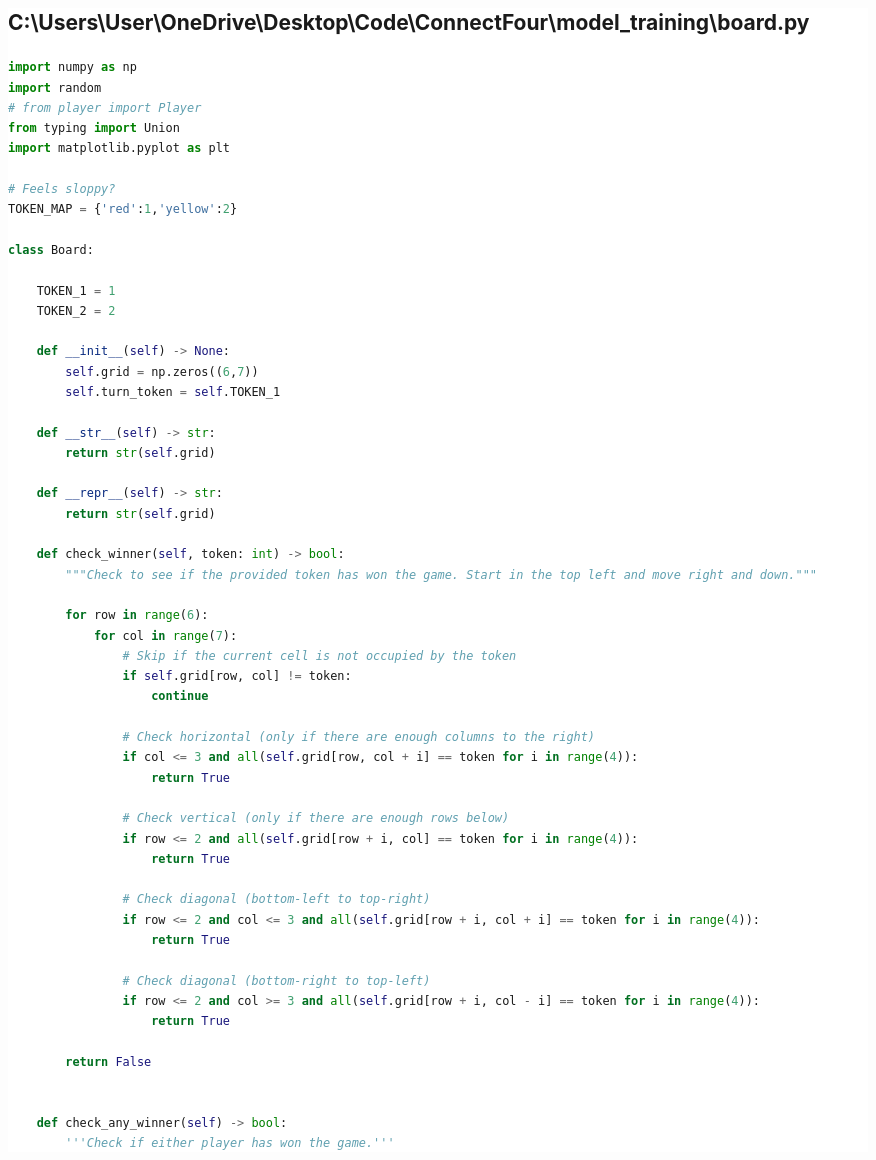 ```js
```

## C:\Users\User\OneDrive\Desktop\Code\ConnectFour\model_training\board.py

```py
import numpy as np
import random
# from player import Player
from typing import Union
import matplotlib.pyplot as plt

# Feels sloppy?
TOKEN_MAP = {'red':1,'yellow':2}

class Board:

    TOKEN_1 = 1
    TOKEN_2 = 2

    def __init__(self) -> None:
        self.grid = np.zeros((6,7))
        self.turn_token = self.TOKEN_1

    def __str__(self) -> str:
        return str(self.grid)

    def __repr__(self) -> str:
        return str(self.grid)

    def check_winner(self, token: int) -> bool:
        """Check to see if the provided token has won the game. Start in the top left and move right and down."""

        for row in range(6):
            for col in range(7):
                # Skip if the current cell is not occupied by the token
                if self.grid[row, col] != token:
                    continue

                # Check horizontal (only if there are enough columns to the right)
                if col <= 3 and all(self.grid[row, col + i] == token for i in range(4)):
                    return True

                # Check vertical (only if there are enough rows below)
                if row <= 2 and all(self.grid[row + i, col] == token for i in range(4)):
                    return True

                # Check diagonal (bottom-left to top-right)
                if row <= 2 and col <= 3 and all(self.grid[row + i, col + i] == token for i in range(4)):
                    return True

                # Check diagonal (bottom-right to top-left)
                if row <= 2 and col >= 3 and all(self.grid[row + i, col - i] == token for i in range(4)):
                    return True

        return False


    def check_any_winner(self) -> bool:
        '''Check if either player has won the game.'''
```